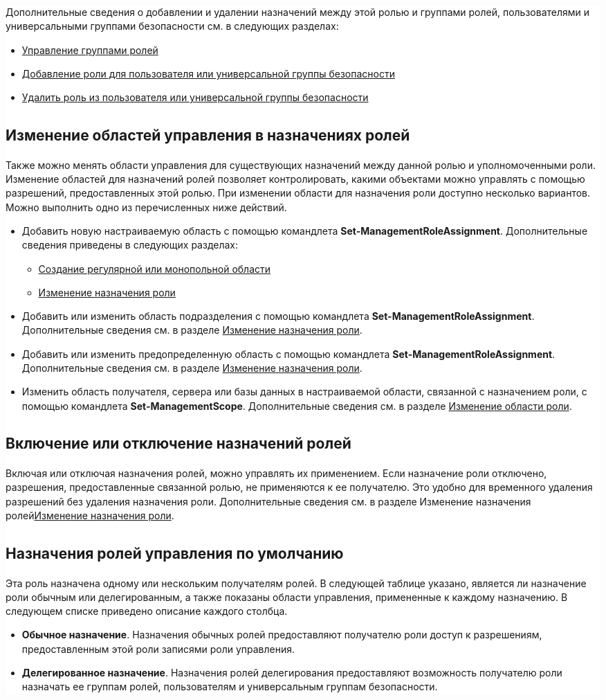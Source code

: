 
Дополнительные сведения о добавлении и удалении назначений между этой ролью и группами ролей, пользователями и универсальными группами безопасности см. в следующих разделах:

  - [Управление группами ролей](manage-role-groups-exchange-2013-help.md)

  - [Добавление роли для пользователя или универсальной группы безопасности](add-a-role-to-a-user-or-usg-exchange-2013-help.md)

  - [Удалить роль из пользователя или универсальной группы безопасности](remove-a-role-from-a-user-or-usg-exchange-2013-help.md)

## Изменение областей управления в назначениях ролей

Также можно менять области управления для существующих назначений между данной ролью и уполномоченными роли. Изменение областей для назначений ролей позволяет контролировать, какими объектами можно управлять с помощью разрешений, предоставленных этой ролью. При изменении области для назначения роли доступно несколько вариантов. Можно выполнить одно из перечисленных ниже действий.

  - Добавить новую настраиваемую область с помощью командлета **Set-ManagementRoleAssignment**. Дополнительные сведения приведены в следующих разделах:
    
      - [Создание регулярной или монопольной области](create-a-regular-or-exclusive-scope-exchange-2013-help.md)
    
      - [Изменение назначения роли](change-a-role-assignment-exchange-2013-help.md)

  - Добавить или изменить область подразделения с помощью командлета **Set-ManagementRoleAssignment**. Дополнительные сведения см. в разделе [Изменение назначения роли](change-a-role-assignment-exchange-2013-help.md).

  - Добавить или изменить предопределенную область с помощью командлета **Set-ManagementRoleAssignment**. Дополнительные сведения см. в разделе [Изменение назначения роли](change-a-role-assignment-exchange-2013-help.md).

  - Изменить область получателя, сервера или базы данных в настраиваемой области, связанной с назначением роли, с помощью командлета **Set-ManagementScope**. Дополнительные сведения см. в разделе [Изменение области роли](change-a-role-scope-exchange-2013-help.md).

## Включение или отключение назначений ролей

Включая или отключая назначения ролей, можно управлять их применением. Если назначение роли отключено, разрешения, предоставленные связанной ролью, не применяются к ее получателю. Это удобно для временного удаления разрешений без удаления назначения роли. Дополнительные сведения см. в разделе Изменение назначения ролей[Изменение назначения роли](change-a-role-assignment-exchange-2013-help.md).

## Назначения ролей управления по умолчанию

Эта роль назначена одному или нескольким получателям ролей. В следующей таблице указано, является ли назначение роли обычным или делегированным, а также показаны области управления, примененные к каждому назначению. В следующем списке приведено описание каждого столбца.

  - **Обычное назначение**. Назначения обычных ролей предоставляют получателю роли доступ к разрешениям, предоставленным этой роли записями роли управления.

  - **Делегированное назначение**. Назначения ролей делегирования предоставляют возможность получателю роли назначать ее группам ролей, пользователям и универсальным группам безопасности.
